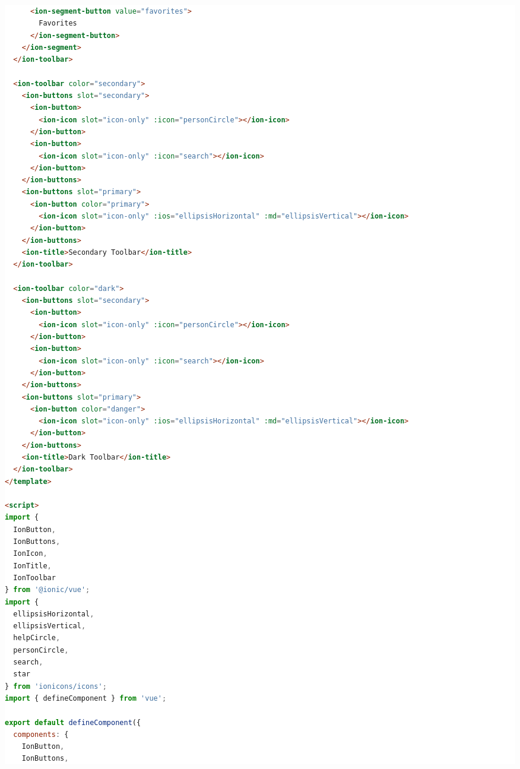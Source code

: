 ```html
      <ion-segment-button value="favorites">
        Favorites
      </ion-segment-button>
    </ion-segment>
  </ion-toolbar>

  <ion-toolbar color="secondary">
    <ion-buttons slot="secondary">
      <ion-button>
        <ion-icon slot="icon-only" :icon="personCircle"></ion-icon>
      </ion-button>
      <ion-button>
        <ion-icon slot="icon-only" :icon="search"></ion-icon>
      </ion-button>
    </ion-buttons>
    <ion-buttons slot="primary">
      <ion-button color="primary">
        <ion-icon slot="icon-only" :ios="ellipsisHorizontal" :md="ellipsisVertical"></ion-icon>
      </ion-button>
    </ion-buttons>
    <ion-title>Secondary Toolbar</ion-title>
  </ion-toolbar>

  <ion-toolbar color="dark">
    <ion-buttons slot="secondary">
      <ion-button>
        <ion-icon slot="icon-only" :icon="personCircle"></ion-icon>
      </ion-button>
      <ion-button>
        <ion-icon slot="icon-only" :icon="search"></ion-icon>
      </ion-button>
    </ion-buttons>
    <ion-buttons slot="primary">
      <ion-button color="danger">
        <ion-icon slot="icon-only" :ios="ellipsisHorizontal" :md="ellipsisVertical"></ion-icon>
      </ion-button>
    </ion-buttons>
    <ion-title>Dark Toolbar</ion-title>
  </ion-toolbar>
</template>

<script>
import { 
  IonButton, 
  IonButtons, 
  IonIcon,
  IonTitle, 
  IonToolbar
} from '@ionic/vue';
import { 
  ellipsisHorizontal,
  ellipsisVertical, 
  helpCircle, 
  personCircle, 
  search, 
  star
} from 'ionicons/icons';
import { defineComponent } from 'vue';

export default defineComponent({
  components: {
    IonButton, 
    IonButtons, 
```